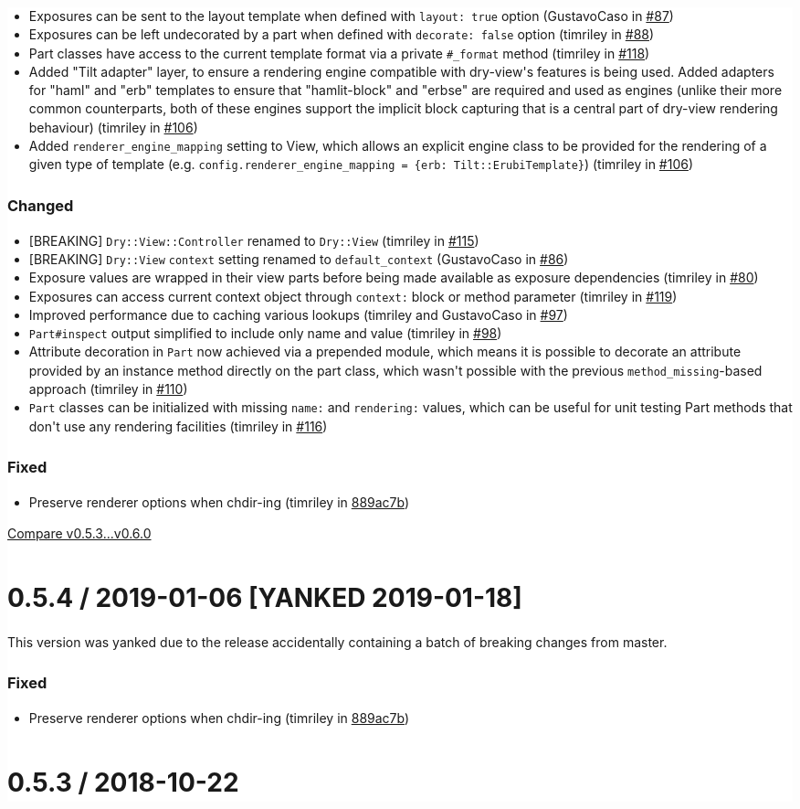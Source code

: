 - Exposures can be sent to the layout template when defined with `layout: true` option (GustavoCaso in [#87][pr87])
- Exposures can be left undecorated by a part when defined with `decorate: false` option (timriley in [#88][pr88])
- Part classes have access to the current template format via a private `#_format` method (timriley in [#118][pr118])
- Added "Tilt adapter" layer, to ensure a rendering engine compatible with dry-view's features is being used. Added adapters for "haml" and "erb" templates to ensure that "hamlit-block" and "erbse" are required and used as engines (unlike their more common counterparts, both of these engines support the implicit block capturing that is a central part of dry-view rendering behaviour) (timriley in [#106][pr106])
- Added `renderer_engine_mapping` setting to View, which allows an explicit engine class to be provided for the rendering of a given type of template (e.g. `config.renderer_engine_mapping = {erb: Tilt::ErubiTemplate}`) (timriley in [#106][pr106])

### Changed

- [BREAKING] `Dry::View::Controller` renamed to `Dry::View` (timriley in [#115][pr115])
- [BREAKING] `Dry::View` `context` setting renamed to `default_context` (GustavoCaso in [#86][pr86])
- Exposure values are wrapped in their view parts before being made available as exposure dependencies (timriley in [#80][pr80])
- Exposures can access current context object through `context:` block or method parameter (timriley in [#119][pr119])
- Improved performance due to caching various lookups (timriley and GustavoCaso in [#97][pr97])
- `Part#inspect` output simplified to include only name and value (timriley in [#98][pr98])
- Attribute decoration in `Part` now achieved via a prepended module, which means it is possible to decorate an attribute provided by an instance method directly on the part class, which wasn't possible with the previous `method_missing`-based approach (timriley in [#110][pr110])
- `Part` classes can be initialized with missing `name:` and `rendering:` values, which can be useful for unit testing Part methods that don't use any rendering facilities (timriley in [#116][pr116])

### Fixed

- Preserve renderer options when chdir-ing (timriley in [889ac7b](https://github.com/dry-rb/dry-view/commit/889ac7b))

[Compare v0.5.3...v0.6.0](https://github.com/dry-rb/dry-view/compare/v0.5.3...v0.6.0)

[pr72]: https://github.com/dry-rb/dry-view/pull/72
[pr80]: https://github.com/dry-rb/dry-view/pull/80
[pr86]: https://github.com/dry-rb/dry-view/pull/86
[pr87]: https://github.com/dry-rb/dry-view/pull/87
[pr88]: https://github.com/dry-rb/dry-view/pull/88
[pr89]: https://github.com/dry-rb/dry-view/pull/89
[pr90]: https://github.com/dry-rb/dry-view/pull/90
[pr91]: https://github.com/dry-rb/dry-view/pull/91
[pr97]: https://github.com/dry-rb/dry-view/pull/97
[pr98]: https://github.com/dry-rb/dry-view/pull/98
[pr106]: https://github.com/dry-rb/dry-view/pull/106
[pr110]: https://github.com/dry-rb/dry-view/pull/110
[pr115]: https://github.com/dry-rb/dry-view/pull/115
[pr116]: https://github.com/dry-rb/dry-view/pull/116
[pr118]: https://github.com/dry-rb/dry-view/pull/118
[pr119]: https://github.com/dry-rb/dry-view/pull/119

# 0.5.4 / 2019-01-06 [YANKED 2019-01-18]

This version was yanked due to the release accidentally containing a batch of breaking changes from master.

### Fixed

- Preserve renderer options when chdir-ing (timriley in [889ac7b](https://github.com/dry-rb/dry-view/commit/889ac7b))

# 0.5.3 / 2018-10-22


[pr129]: https://github.com/dry-rb/dry-view/pull/129
[pr130]: https://github.com/dry-rb/dry-view/pull/130
[pr62]: https://github.com/dry-rb/dry-view/pull/62
[pr63]: https://github.com/dry-rb/dry-view/pull/63